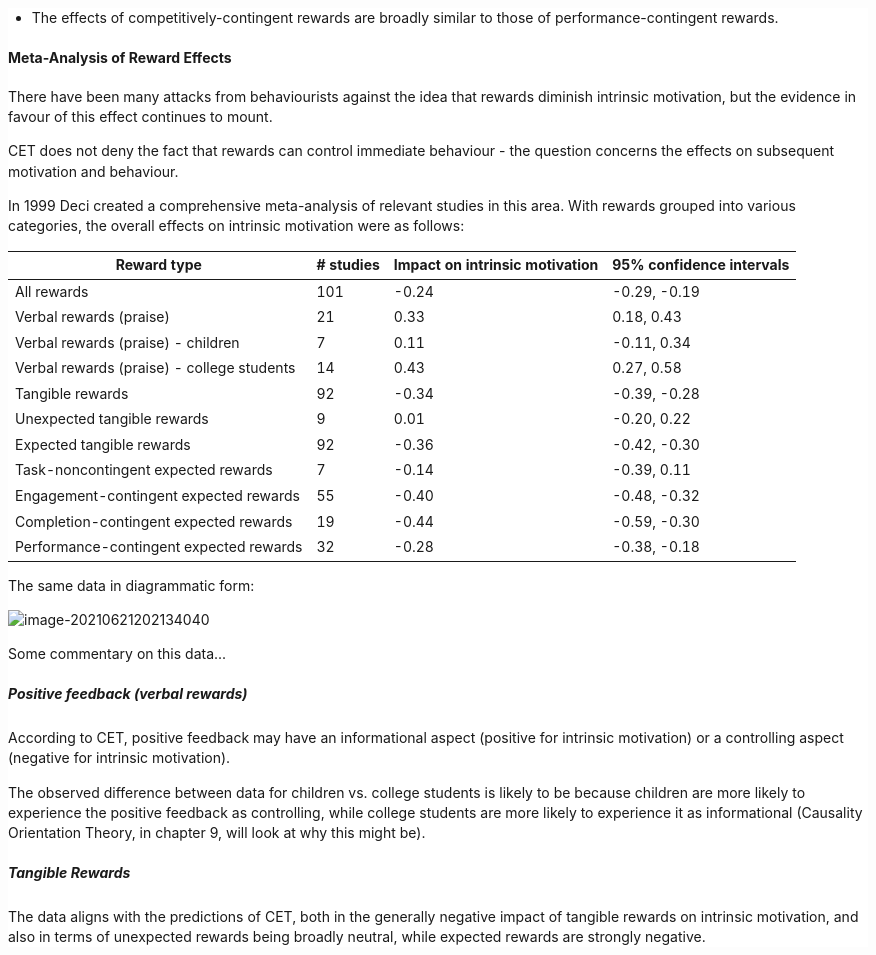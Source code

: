 - The effects of competitively-contingent rewards are broadly similar to those of performance-contingent rewards.

#### Meta-Analysis of Reward Effects

There have been many attacks from behaviourists against the idea that rewards diminish intrinsic motivation, but the evidence in favour of this effect continues to mount.

CET does not deny the fact that rewards can control immediate behaviour - the question concerns the effects on subsequent motivation and behaviour.

In 1999 Deci created a comprehensive meta-analysis of relevant studies in this area.  With rewards grouped into various categories, the overall effects on intrinsic motivation were as follows:

| Reward type                                | # studies | Impact on intrinsic motivation | 95% confidence intervals |
| ------------------------------------------ | --------- | ------------------------------ | ------------------------ |
| All rewards                                | 101       | -0.24                          | -0.29, -0.19             |
| Verbal rewards (praise)                    | 21        | 0.33                           | 0.18, 0.43               |
| Verbal rewards (praise) - children         | 7         | 0.11                           | -0.11, 0.34              |
| Verbal rewards (praise) - college students | 14        | 0.43                           | 0.27, 0.58               |
| Tangible rewards                           | 92        | -0.34                          | -0.39, -0.28             |
| Unexpected tangible rewards                | 9         | 0.01                           | -0.20, 0.22              |
| Expected tangible rewards                  | 92        | -0.36                          | -0.42, -0.30             |
| Task-noncontingent expected rewards        | 7         | -0.14                          | -0.39, 0.11              |
| Engagement-contingent expected rewards     | 55        | -0.40                          | -0.48, -0.32             |
| Completion-contingent expected rewards     | 19        | -0.44                          | -0.59, -0.30             |
| Performance-contingent expected rewards    | 32        | -0.28                          | -0.38, -0.18             |

The same data in diagrammatic form:

![image-20210621202134040](C:\Users\ASUS\AppData\Roaming\Typora\typora-user-images\image-20210621202134040.png)

Some commentary on this data...

##### Positive feedback (verbal rewards)

According to CET, positive feedback may have an informational aspect (positive for intrinsic motivation) or a controlling aspect (negative for intrinsic motivation).

The observed difference between data for children vs. college students is likely to be because children are more likely to experience the positive feedback as controlling, while college students are more likely to experience it as informational (Causality Orientation Theory, in chapter 9, will look at why this might be).

##### Tangible Rewards

The data aligns with the predictions of CET, both in the generally negative impact of tangible rewards on intrinsic motivation, and also in terms of unexpected rewards being broadly neutral, while expected rewards are strongly negative.
